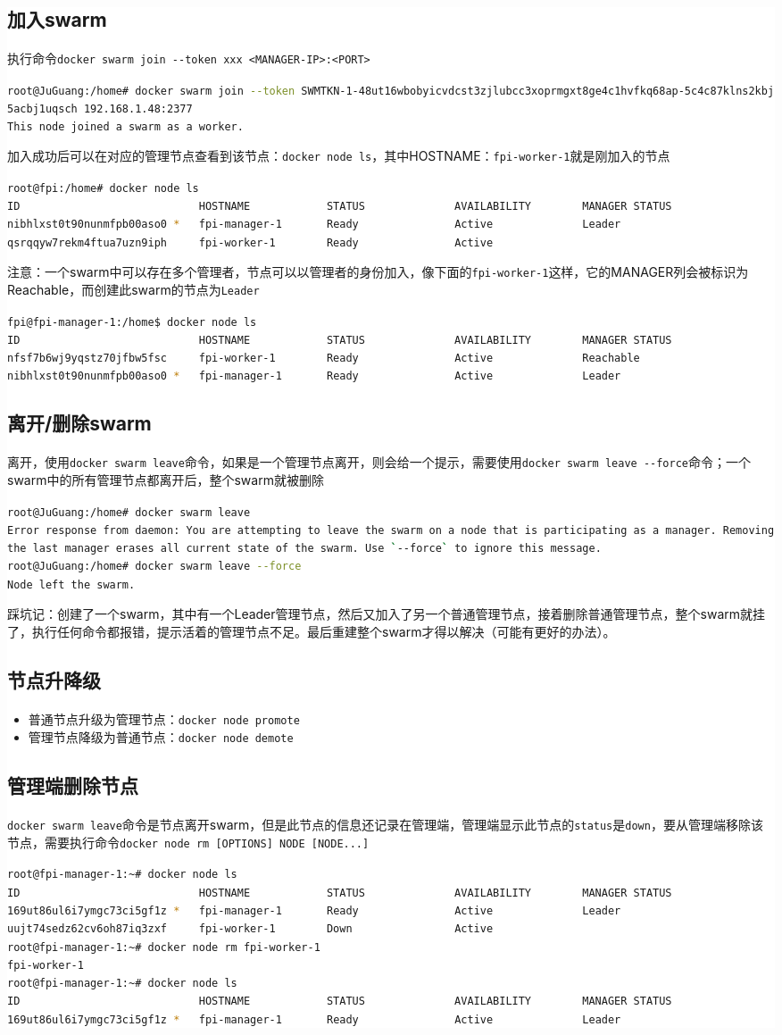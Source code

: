 ## 加入swarm
执行命令`docker swarm join --token xxx <MANAGER-IP>:<PORT>`
```bash
root@JuGuang:/home# docker swarm join --token SWMTKN-1-48ut16wbobyicvdcst3zjlubcc3xoprmgxt8ge4c1hvfkq68ap-5c4c87klns2kbj5acbj1uqsch 192.168.1.48:2377
This node joined a swarm as a worker.
```

加入成功后可以在对应的管理节点查看到该节点：`docker node ls`，其中HOSTNAME：`fpi-worker-1`就是刚加入的节点
```bash
root@fpi:/home# docker node ls
ID                            HOSTNAME            STATUS              AVAILABILITY        MANAGER STATUS
nibhlxst0t90nunmfpb00aso0 *   fpi-manager-1       Ready               Active              Leader
qsrqqyw7rekm4ftua7uzn9iph     fpi-worker-1        Ready               Active     
```

注意：一个swarm中可以存在多个管理者，节点可以以管理者的身份加入，像下面的`fpi-worker-1`这样，它的MANAGER列会被标识为Reachable，而创建此swarm的节点为`Leader`
```bash
fpi@fpi-manager-1:/home$ docker node ls
ID                            HOSTNAME            STATUS              AVAILABILITY        MANAGER STATUS
nfsf7b6wj9yqstz70jfbw5fsc     fpi-worker-1        Ready               Active              Reachable
nibhlxst0t90nunmfpb00aso0 *   fpi-manager-1       Ready               Active              Leader
```

## 离开/删除swarm
离开，使用`docker swarm leave`命令，如果是一个管理节点离开，则会给一个提示，需要使用`docker swarm leave --force`命令；一个swarm中的所有管理节点都离开后，整个swarm就被删除
```bash
root@JuGuang:/home# docker swarm leave
Error response from daemon: You are attempting to leave the swarm on a node that is participating as a manager. Removing the last manager erases all current state of the swarm. Use `--force` to ignore this message.
root@JuGuang:/home# docker swarm leave --force
Node left the swarm.
```

踩坑记：创建了一个swarm，其中有一个Leader管理节点，然后又加入了另一个普通管理节点，接着删除普通管理节点，整个swarm就挂了，执行任何命令都报错，提示活着的管理节点不足。最后重建整个swarm才得以解决（可能有更好的办法）。

## 节点升降级

- 普通节点升级为管理节点：`docker node promote`
- 管理节点降级为普通节点：`docker node demote`

## 管理端删除节点
`docker swarm leave`命令是节点离开swarm，但是此节点的信息还记录在管理端，管理端显示此节点的`status`是`down`，要从管理端移除该节点，需要执行命令`docker node rm [OPTIONS] NODE [NODE...]`
```bash
root@fpi-manager-1:~# docker node ls
ID                            HOSTNAME            STATUS              AVAILABILITY        MANAGER STATUS
169ut86ul6i7ymgc73ci5gf1z *   fpi-manager-1       Ready               Active              Leader
uujt74sedz62cv6oh87iq3zxf     fpi-worker-1        Down                Active 
root@fpi-manager-1:~# docker node rm fpi-worker-1
fpi-worker-1
root@fpi-manager-1:~# docker node ls
ID                            HOSTNAME            STATUS              AVAILABILITY        MANAGER STATUS
169ut86ul6i7ymgc73ci5gf1z *   fpi-manager-1       Ready               Active              Leader
```
